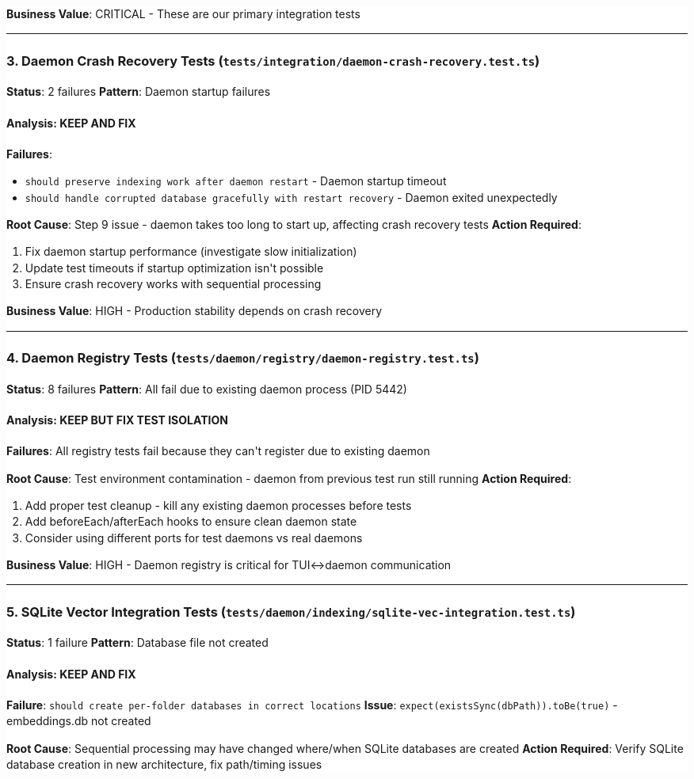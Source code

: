 **Business Value**: CRITICAL - These are our primary integration tests

---

### 3. Daemon Crash Recovery Tests (`tests/integration/daemon-crash-recovery.test.ts`)
**Status**: 2 failures
**Pattern**: Daemon startup failures

#### Analysis: KEEP AND FIX
**Failures**:
- `should preserve indexing work after daemon restart` - Daemon startup timeout
- `should handle corrupted database gracefully with restart recovery` - Daemon exited unexpectedly

**Root Cause**: Step 9 issue - daemon takes too long to start up, affecting crash recovery tests
**Action Required**: 
1. Fix daemon startup performance (investigate slow initialization)
2. Update test timeouts if startup optimization isn't possible
3. Ensure crash recovery works with sequential processing

**Business Value**: HIGH - Production stability depends on crash recovery

---

### 4. Daemon Registry Tests (`tests/daemon/registry/daemon-registry.test.ts`)
**Status**: 8 failures
**Pattern**: All fail due to existing daemon process (PID 5442)

#### Analysis: KEEP BUT FIX TEST ISOLATION
**Failures**: All registry tests fail because they can't register due to existing daemon

**Root Cause**: Test environment contamination - daemon from previous test run still running
**Action Required**:
1. Add proper test cleanup - kill any existing daemon processes before tests
2. Add beforeEach/afterEach hooks to ensure clean daemon state
3. Consider using different ports for test daemons vs real daemons

**Business Value**: HIGH - Daemon registry is critical for TUI<->daemon communication

---

### 5. SQLite Vector Integration Tests (`tests/daemon/indexing/sqlite-vec-integration.test.ts`)
**Status**: 1 failure
**Pattern**: Database file not created

#### Analysis: KEEP AND FIX
**Failure**: `should create per-folder databases in correct locations`
**Issue**: `expect(existsSync(dbPath)).toBe(true)` - embeddings.db not created

**Root Cause**: Sequential processing may have changed where/when SQLite databases are created
**Action Required**: Verify SQLite database creation in new architecture, fix path/timing issues
